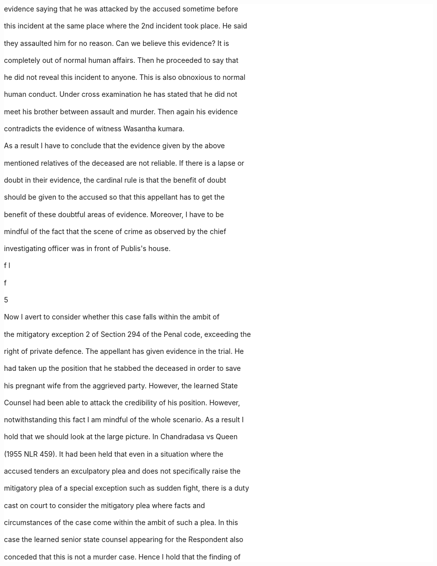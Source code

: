 evidence saying that he was attacked by the accused sometime before

this incident at the same place where the 2nd incident took place. He said

they assaulted him for no reason. Can we believe this evidence? It is

completely out of normal human affairs. Then he proceeded to say that

he did not reveal this incident to anyone. This is also obnoxious to normal

human conduct. Under cross examination he has stated that he did not

meet his brother between assault and murder. Then again his evidence

contradicts the evidence of witness Wasantha kumara.

As a result I have to conclude that the evidence given by the above

mentioned relatives of the deceased are not reliable. If there is a lapse or

doubt in their evidence, the cardinal rule is that the benefit of doubt

should be given to the accused so that this appellant has to get the

benefit of these doubtful areas of evidence. Moreover, I have to be

mindful of the fact that the scene of crime as observed by the chief

investigating officer was in front of Publis's house.

f l

f

5

Now I avert to consider whether this case falls within the ambit of

the mitigatory exception 2 of Section 294 of the Penal code, exceeding the

right of private defence. The appellant has given evidence in the trial. He

had taken up the position that he stabbed the deceased in order to save

his pregnant wife from the aggrieved party. However, the learned State

Counsel had been able to attack the credibility of his position. However,

notwithstanding this fact I am mindful of the whole scenario. As a result I

hold that we should look at the large picture. In Chandradasa vs Queen

(1955 NLR 459). It had been held that even in a situation where the

accused tenders an exculpatory plea and does not specifically raise the

mitigatory plea of a special exception such as sudden fight, there is a duty

cast on court to consider the mitigatory plea where facts and

circumstances of the case come within the ambit of such a plea. In this

case the learned senior state counsel appearing for the Respondent also

conceded that this is not a murder case. Hence I hold that the finding of
